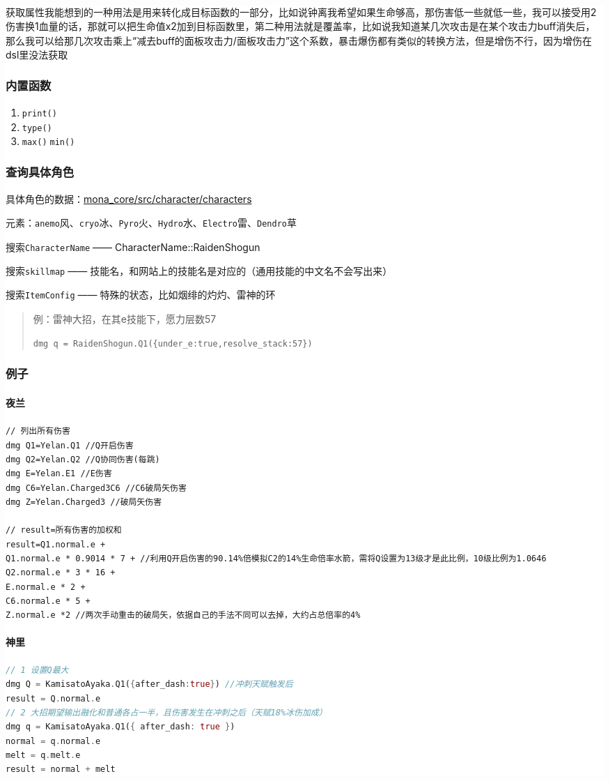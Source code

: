 获取属性我能想到的一种用法是用来转化成目标函数的一部分，比如说钟离我希望如果生命够高，那伤害低一些就低一些，我可以接受用2伤害换1血量的话，那就可以把生命值x2加到目标函数里，第二种用法就是覆盖率，比如说我知道某几次攻击是在某个攻击力buff消失后，那么我可以给那几次攻击乘上“减去buff的面板攻击力/面板攻击力”这个系数，暴击爆伤都有类似的转换方法，但是增伤不行，因为增伤在dsl里没法获取



### 内置函数

1. `print()`
2. `type()`
3. `max()`  `min()`



### 查询具体角色

具体角色的数据：[mona_core/src/character/characters](https://github.com/wormtql/genshin_artifact/tree/main/mona_core/src/character/characters)

元素：`anemo`风、`cryo`冰、`Pyro`火、`Hydro`水、`Electro`雷、`Dendro`草

搜索`CharacterName` —— CharacterName::RaidenShogun

搜索`skillmap` —— 技能名，和网站上的技能名是对应的（通用技能的中文名不会写出来）

搜索`ItemConfig` —— 特殊的状态，比如烟绯的灼灼、雷神的环

> 例：雷神大招，在其e技能下，愿力层数57
>
> ```
> dmg q = RaidenShogun.Q1({under_e:true,resolve_stack:57})
> ```



### 例子

#### 夜兰

```Apache
// 列出所有伤害
dmg Q1=Yelan.Q1 //Q开启伤害
dmg Q2=Yelan.Q2 //Q协同伤害(每跳)
dmg E=Yelan.E1 //E伤害
dmg C6=Yelan.Charged3C6 //C6破局矢伤害
dmg Z=Yelan.Charged3 //破局矢伤害

// result=所有伤害的加权和
result=Q1.normal.e +
Q1.normal.e * 0.9014 * 7 + //利用Q开启伤害的90.14%倍模拟C2的14%生命倍率水箭，需将Q设置为13级才是此比例，10级比例为1.0646
Q2.normal.e * 3 * 16 +
E.normal.e * 2 +
C6.normal.e * 5 +
Z.normal.e *2 //两次手动重击的破局矢，依据自己的手法不同可以去掉，大约占总倍率的4%
```

#### 神里

```Rust
// 1 设置Q最大
dmg Q = KamisatoAyaka.Q1({after_dash:true}) //冲刺天赋触发后
result = Q.normal.e
// 2 大招期望输出融化和普通各占一半，且伤害发生在冲刺之后（天赋18%冰伤加成）
dmg q = KamisatoAyaka.Q1({ after_dash: true })
normal = q.normal.e
melt = q.melt.e
result = normal + melt
```
